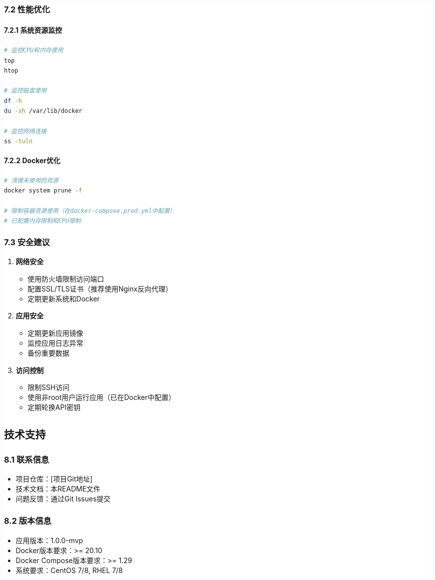 ### 7.2 性能优化

#### 7.2.1 系统资源监控
```bash
# 监控CPU和内存使用
top
htop

# 监控磁盘使用
df -h
du -sh /var/lib/docker

# 监控网络连接
ss -tuln
```

#### 7.2.2 Docker优化
```bash
# 清理未使用的资源
docker system prune -f

# 限制容器资源使用（在docker-compose.prod.yml中配置）
# 已配置内存限制和CPU限制
```

### 7.3 安全建议

1. **网络安全**
   - 使用防火墙限制访问端口
   - 配置SSL/TLS证书（推荐使用Nginx反向代理）
   - 定期更新系统和Docker

2. **应用安全**
   - 定期更新应用镜像
   - 监控应用日志异常
   - 备份重要数据

3. **访问控制**
   - 限制SSH访问
   - 使用非root用户运行应用（已在Docker中配置）
   - 定期轮换API密钥

## 技术支持

### 8.1 联系信息
- 项目仓库：[项目Git地址]
- 技术文档：本README文件
- 问题反馈：通过Git Issues提交

### 8.2 版本信息
- 应用版本：1.0.0-mvp
- Docker版本要求：>= 20.10
- Docker Compose版本要求：>= 1.29
- 系统要求：CentOS 7/8, RHEL 7/8
